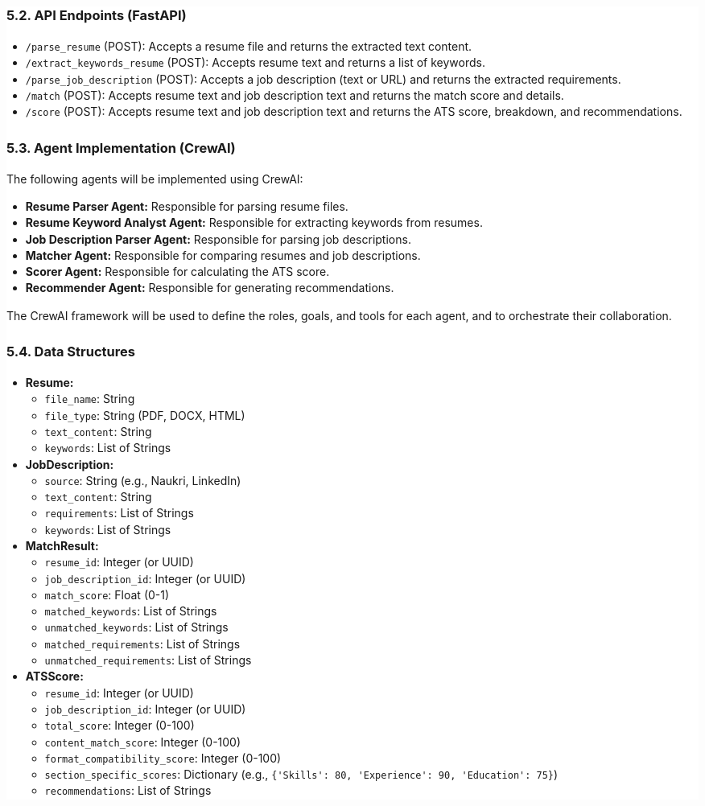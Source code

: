 ### 5.2. API Endpoints (FastAPI)

*   `/parse_resume` (POST): Accepts a resume file and returns the extracted text content.
*   `/extract_keywords_resume` (POST): Accepts resume text and returns a list of keywords.
*   `/parse_job_description` (POST): Accepts a job description (text or URL) and returns the extracted requirements.
*   `/match` (POST): Accepts resume text and job description text and returns the match score and details.
*   `/score` (POST): Accepts resume text and job description text and returns the ATS score, breakdown, and recommendations.

### 5.3. Agent Implementation (CrewAI)

The following agents will be implemented using CrewAI:

*   **Resume Parser Agent:** Responsible for parsing resume files.
*   **Resume Keyword Analyst Agent:** Responsible for extracting keywords from resumes.
*   **Job Description Parser Agent:** Responsible for parsing job descriptions.
*   **Matcher Agent:** Responsible for comparing resumes and job descriptions.
*   **Scorer Agent:** Responsible for calculating the ATS score.
*   **Recommender Agent:** Responsible for generating recommendations.

The CrewAI framework will be used to define the roles, goals, and tools for each agent, and to orchestrate their collaboration.

### 5.4. Data Structures

*   **Resume:**
    *   `file_name`: String
    *   `file_type`: String (PDF, DOCX, HTML)
    *   `text_content`: String
    *   `keywords`: List of Strings
*   **JobDescription:**
    *   `source`: String (e.g., Naukri, LinkedIn)
    *   `text_content`: String
    *   `requirements`: List of Strings
    *   `keywords`: List of Strings
*   **MatchResult:**
    *   `resume_id`: Integer (or UUID)
    *   `job_description_id`: Integer (or UUID)
    *   `match_score`: Float (0-1)
    *   `matched_keywords`: List of Strings
    *   `unmatched_keywords`: List of Strings
    *   `matched_requirements`: List of Strings
    *   `unmatched_requirements`: List of Strings
*   **ATSScore:**
    *   `resume_id`: Integer (or UUID)
    *   `job_description_id`: Integer (or UUID)
    *   `total_score`: Integer (0-100)
    *   `content_match_score`: Integer (0-100)
    *   `format_compatibility_score`: Integer (0-100)
    *   `section_specific_scores`: Dictionary (e.g., `{'Skills': 80, 'Experience': 90, 'Education': 75}`)
    *   `recommendations`: List of Strings
